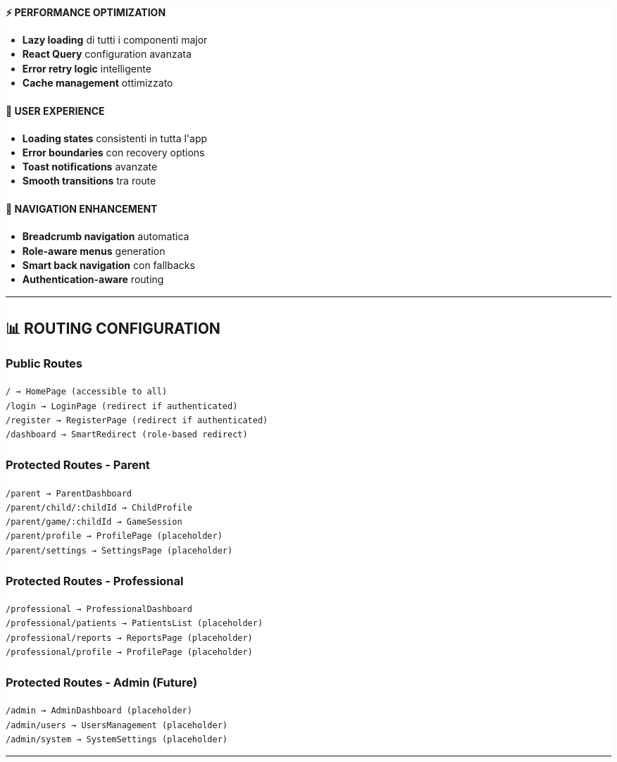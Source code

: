 #### ⚡ **PERFORMANCE OPTIMIZATION**
- **Lazy loading** di tutti i componenti major
- **React Query** configuration avanzata
- **Error retry logic** intelligente
- **Cache management** ottimizzato

#### 🎨 **USER EXPERIENCE**
- **Loading states** consistenti in tutta l'app
- **Error boundaries** con recovery options
- **Toast notifications** avanzate
- **Smooth transitions** tra route

#### 🧭 **NAVIGATION ENHANCEMENT**
- **Breadcrumb navigation** automatica
- **Role-aware menus** generation
- **Smart back navigation** con fallbacks
- **Authentication-aware** routing

---

## 📊 **ROUTING CONFIGURATION**

### **Public Routes**
```
/ → HomePage (accessible to all)
/login → LoginPage (redirect if authenticated)
/register → RegisterPage (redirect if authenticated)
/dashboard → SmartRedirect (role-based redirect)
```

### **Protected Routes - Parent**
```
/parent → ParentDashboard
/parent/child/:childId → ChildProfile
/parent/game/:childId → GameSession
/parent/profile → ProfilePage (placeholder)
/parent/settings → SettingsPage (placeholder)
```

### **Protected Routes - Professional**
```
/professional → ProfessionalDashboard
/professional/patients → PatientsList (placeholder)
/professional/reports → ReportsPage (placeholder)
/professional/profile → ProfilePage (placeholder)
```

### **Protected Routes - Admin (Future)**
```
/admin → AdminDashboard (placeholder)
/admin/users → UsersManagement (placeholder)
/admin/system → SystemSettings (placeholder)
```

---